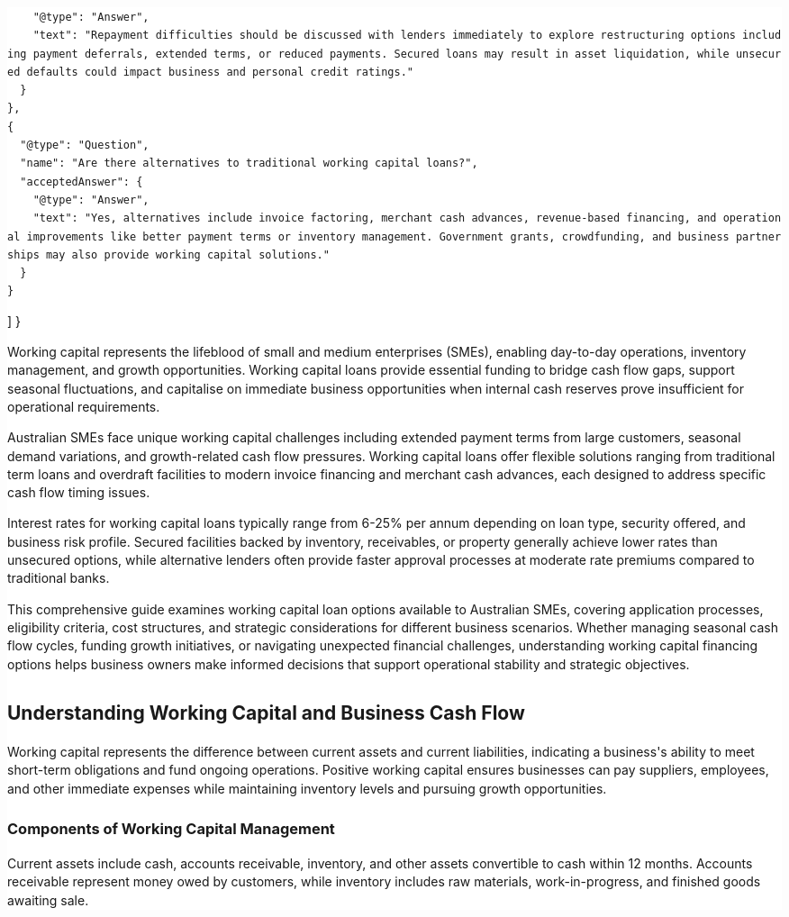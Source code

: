         "@type": "Answer",
        "text": "Repayment difficulties should be discussed with lenders immediately to explore restructuring options including payment deferrals, extended terms, or reduced payments. Secured loans may result in asset liquidation, while unsecured defaults could impact business and personal credit ratings."
      }
    },
    {
      "@type": "Question",
      "name": "Are there alternatives to traditional working capital loans?",
      "acceptedAnswer": {
        "@type": "Answer",
        "text": "Yes, alternatives include invoice factoring, merchant cash advances, revenue-based financing, and operational improvements like better payment terms or inventory management. Government grants, crowdfunding, and business partnerships may also provide working capital solutions."
      }
    }
  ]
}
</script>

Working capital represents the lifeblood of small and medium enterprises (SMEs), enabling day-to-day operations, inventory management, and growth opportunities. Working capital loans provide essential funding to bridge cash flow gaps, support seasonal fluctuations, and capitalise on immediate business opportunities when internal cash reserves prove insufficient for operational requirements.

Australian SMEs face unique working capital challenges including extended payment terms from large customers, seasonal demand variations, and growth-related cash flow pressures. Working capital loans offer flexible solutions ranging from traditional term loans and overdraft facilities to modern invoice financing and merchant cash advances, each designed to address specific cash flow timing issues.

Interest rates for working capital loans typically range from 6-25% per annum depending on loan type, security offered, and business risk profile. Secured facilities backed by inventory, receivables, or property generally achieve lower rates than unsecured options, while alternative lenders often provide faster approval processes at moderate rate premiums compared to traditional banks.

This comprehensive guide examines working capital loan options available to Australian SMEs, covering application processes, eligibility criteria, cost structures, and strategic considerations for different business scenarios. Whether managing seasonal cash flow cycles, funding growth initiatives, or navigating unexpected financial challenges, understanding working capital financing options helps business owners make informed decisions that support operational stability and strategic objectives.

## Understanding Working Capital and Business Cash Flow

Working capital represents the difference between current assets and current liabilities, indicating a business's ability to meet short-term obligations and fund ongoing operations. Positive working capital ensures businesses can pay suppliers, employees, and other immediate expenses while maintaining inventory levels and pursuing growth opportunities.

### Components of Working Capital Management

Current assets include cash, accounts receivable, inventory, and other assets convertible to cash within 12 months. Accounts receivable represent money owed by customers, while inventory includes raw materials, work-in-progress, and finished goods awaiting sale.
